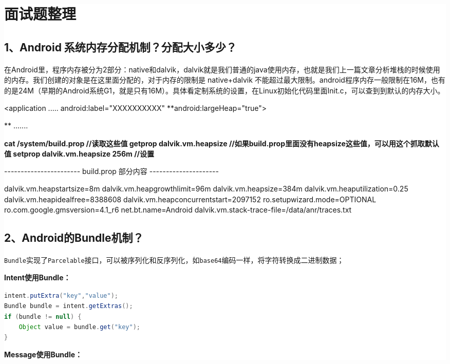 # 面试题整理





## 1、Android 系统内存分配机制？分配大小多少？

​	在Android里，程序内存被分为2部分：native和dalvik，dalvik就是我们普通的java使用内存，也就是我们上一篇文章分析堆栈的时候使用的内存。我们创建的对象是在这里面分配的，对于内存的限制是 native+dalvik 不能超过最大限制。android程序内存一般限制在16M，也有的是24M（早期的Android系统G1，就是只有16M）。具体看定制系统的设置，在Linux初始化代码里面Init.c，可以查到到默认的内存大小。

<application
   .....
   android:label="XXXXXXXXXX"
   **android:largeHeap="true">

**  .......
</application>

**cat /system/build.prop  //读取这些值
getprop dalvik.vm.heapsize //如果build.prop里面没有heapsize这些值，可以用这个抓取默认值
setprop dalvik.vm.heapsize 256m //设置**

-----------------------  build.prop 部分内容 ---------------------

dalvik.vm.heapstartsize=8m
dalvik.vm.heapgrowthlimit=96m
dalvik.vm.heapsize=384m
dalvik.vm.heaputilization=0.25
dalvik.vm.heapidealfree=8388608
dalvik.vm.heapconcurrentstart=2097152
ro.setupwizard.mode=OPTIONAL
ro.com.google.gmsversion=4.1_r6
net.bt.name=Android
dalvik.vm.stack-trace-file=/data/anr/traces.txt



## 2、Android的Bundle机制？

`Bundle`实现了`Parcelable`接口，可以被序列化和反序列化，如`base64`编码一样，将字符转换成二进制数据；

**Intent使用Bundle：**

```java
intent.putExtra("key","value");
Bundle bundle = intent.getExtras();
if (bundle != null) {
    Object value = bundle.get("key");
}
```



**Message使用Bundle：**
